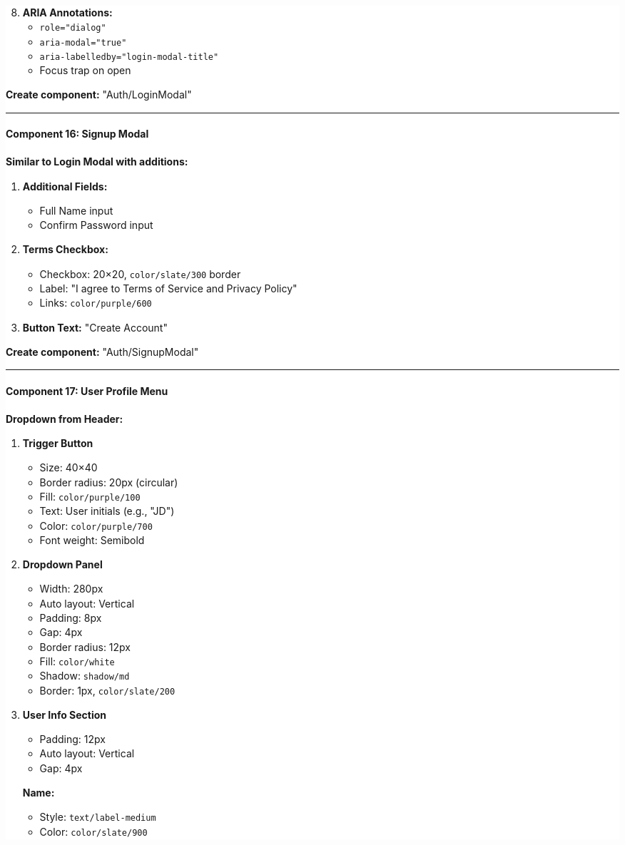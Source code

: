 8. **ARIA Annotations:**
   - `role="dialog"`
   - `aria-modal="true"`
   - `aria-labelledby="login-modal-title"`
   - Focus trap on open

**Create component:** "Auth/LoginModal"

---

#### Component 16: Signup Modal

**Similar to Login Modal with additions:**

1. **Additional Fields:**
   - Full Name input
   - Confirm Password input

2. **Terms Checkbox:**
   - Checkbox: 20×20, `color/slate/300` border
   - Label: "I agree to Terms of Service and Privacy Policy"
   - Links: `color/purple/600`

3. **Button Text:** "Create Account"

**Create component:** "Auth/SignupModal"

---

#### Component 17: User Profile Menu

**Dropdown from Header:**

1. **Trigger Button**
   - Size: 40×40
   - Border radius: 20px (circular)
   - Fill: `color/purple/100`
   - Text: User initials (e.g., "JD")
   - Color: `color/purple/700`
   - Font weight: Semibold

2. **Dropdown Panel**
   - Width: 280px
   - Auto layout: Vertical
   - Padding: 8px
   - Gap: 4px
   - Border radius: 12px
   - Fill: `color/white`
   - Shadow: `shadow/md`
   - Border: 1px, `color/slate/200`

3. **User Info Section**
   - Padding: 12px
   - Auto layout: Vertical
   - Gap: 4px

   **Name:**
   - Style: `text/label-medium`
   - Color: `color/slate/900`
